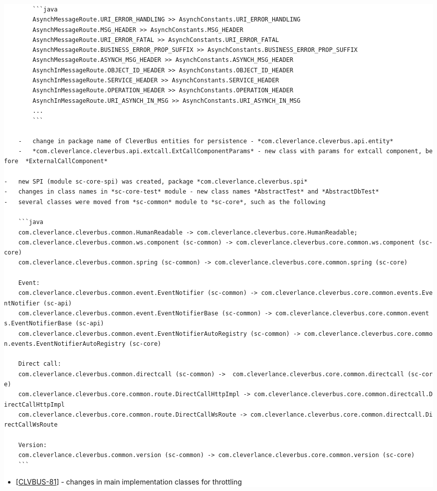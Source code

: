             ```java
            AsynchMessageRoute.URI_ERROR_HANDLING >> AsynchConstants.URI_ERROR_HANDLING
            AsynchMessageRoute.MSG_HEADER >> AsynchConstants.MSG_HEADER
            AsynchMessageRoute.URI_ERROR_FATAL >> AsynchConstants.URI_ERROR_FATAL
            AsynchMessageRoute.BUSINESS_ERROR_PROP_SUFFIX >> AsynchConstants.BUSINESS_ERROR_PROP_SUFFIX
            AsynchMessageRoute.ASYNCH_MSG_HEADER >> AsynchConstants.ASYNCH_MSG_HEADER
            AsynchInMessageRoute.OBJECT_ID_HEADER >> AsynchConstants.OBJECT_ID_HEADER
            AsynchInMessageRoute.SERVICE_HEADER >> AsynchConstants.SERVICE_HEADER
            AsynchInMessageRoute.OPERATION_HEADER >> AsynchConstants.OPERATION_HEADER
            AsynchInMessageRoute.URI_ASYNCH_IN_MSG >> AsynchConstants.URI_ASYNCH_IN_MSG
            ... 
            ```
            
        -   change in package name of CleverBus entities for persistence - *com.cleverlance.cleverbus.api.entity*
        -   *com.cleverlance.cleverbus.api.extcall.ExtCallComponentParams* - new class with params for extcall component, before  *ExternalCallComponent*

    -   new SPI (module sc-core-spi) was created, package *com.cleverlance.cleverbus.spi*
    -   changes in class names in *sc-core-test* module - new class names *AbstractTest* and *AbstractDbTest*
    -   several classes were moved from *sc-common* module to *sc-core*, such as the following

        ```java
        com.cleverlance.cleverbus.common.HumanReadable -> com.cleverlance.cleverbus.core.HumanReadable;
        com.cleverlance.cleverbus.common.ws.component (sc-common) -> com.cleverlance.cleverbus.core.common.ws.component (sc-core)
        com.cleverlance.cleverbus.common.spring (sc-common) -> com.cleverlance.cleverbus.core.common.spring (sc-core)

        Event:
        com.cleverlance.cleverbus.common.event.EventNotifier (sc-common) -> com.cleverlance.cleverbus.core.common.events.EventNotifier (sc-api)
        com.cleverlance.cleverbus.common.event.EventNotifierBase (sc-common) -> com.cleverlance.cleverbus.core.common.events.EventNotifierBase (sc-api)
        com.cleverlance.cleverbus.common.event.EventNotifierAutoRegistry (sc-common) -> com.cleverlance.cleverbus.core.common.events.EventNotifierAutoRegistry (sc-core)

        Direct call:
        com.cleverlance.cleverbus.common.directcall (sc-common) ->  com.cleverlance.cleverbus.core.common.directcall (sc-core)
        com.cleverlance.cleverbus.core.common.route.DirectCallHttpImpl -> com.cleverlance.cleverbus.core.common.directcall.DirectCallHttpImpl
        com.cleverlance.cleverbus.core.common.route.DirectCallWsRoute -> com.cleverlance.cleverbus.core.common.directcall.DirectCallWsRoute

        Version:
        com.cleverlance.cleverbus.common.version (sc-common) -> com.cleverlance.cleverbus.core.common.version (sc-core) 
        ```



-   [[CLVBUS-81](https://jira.cleverlance.com/jira/browse/CLVBUS-81)] - changes in main implementation classes for throttling

